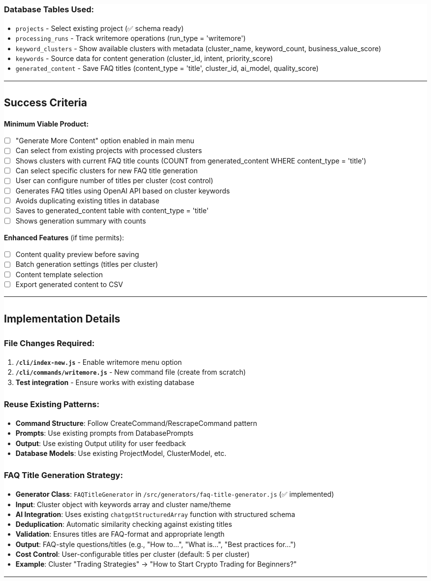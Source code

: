 ### Database Tables Used:
- `projects` - Select existing project (✅ schema ready)
- `processing_runs` - Track writemore operations (run_type = 'writemore')
- `keyword_clusters` - Show available clusters with metadata (cluster_name, keyword_count, business_value_score)
- `keywords` - Source data for content generation (cluster_id, intent, priority_score)
- `generated_content` - Save FAQ titles (content_type = 'title', cluster_id, ai_model, quality_score)

---

## Success Criteria

**Minimum Viable Product:**
- [ ] "Generate More Content" option enabled in main menu
- [ ] Can select from existing projects with processed clusters
- [ ] Shows clusters with current FAQ title counts (COUNT from generated_content WHERE content_type = 'title')
- [ ] Can select specific clusters for new FAQ title generation
- [ ] User can configure number of titles per cluster (cost control)
- [ ] Generates FAQ titles using OpenAI API based on cluster keywords
- [ ] Avoids duplicating existing titles in database
- [ ] Saves to generated_content table with content_type = 'title'
- [ ] Shows generation summary with counts

**Enhanced Features** (if time permits):
- [ ] Content quality preview before saving
- [ ] Batch generation settings (titles per cluster)
- [ ] Content template selection
- [ ] Export generated content to CSV

---

## Implementation Details

### File Changes Required:
1. **`/cli/index-new.js`** - Enable writemore menu option
2. **`/cli/commands/writemore.js`** - New command file (create from scratch)
3. **Test integration** - Ensure works with existing database

### Reuse Existing Patterns:
- **Command Structure**: Follow CreateCommand/RescrapeCommand pattern
- **Prompts**: Use existing prompts from DatabasePrompts
- **Output**: Use existing Output utility for user feedback
- **Database Models**: Use existing ProjectModel, ClusterModel, etc.

### FAQ Title Generation Strategy:
- **Generator Class**: `FAQTitleGenerator` in `/src/generators/faq-title-generator.js` (✅ implemented)
- **Input**: Cluster object with keywords array and cluster name/theme
- **AI Integration**: Uses existing `chatgptStructuredArray` function with structured schema
- **Deduplication**: Automatic similarity checking against existing titles
- **Validation**: Ensures titles are FAQ-format and appropriate length
- **Output**: FAQ-style questions/titles (e.g., "How to...", "What is...", "Best practices for...")
- **Cost Control**: User-configurable titles per cluster (default: 5 per cluster)
- **Example**: Cluster "Trading Strategies" → "How to Start Crypto Trading for Beginners?"

---